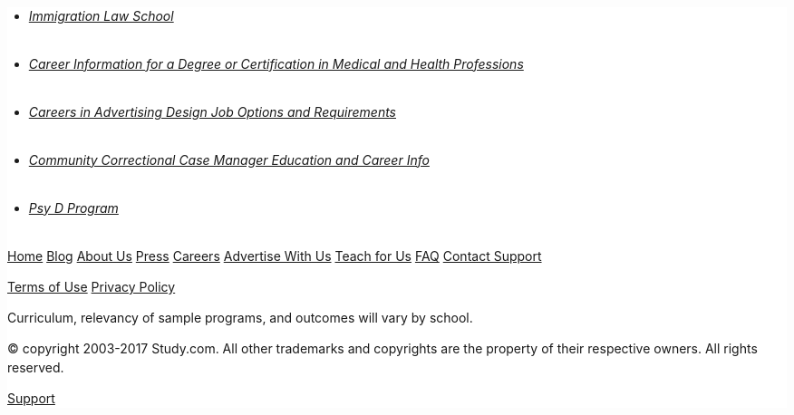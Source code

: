 -   ###### [Immigration Law School](/immigration_law_school.html)

-   ###### [Career Information for a Degree or Certification in Medical and Health Professions](/articles/Career_Information_for_a_Degree_or_Certification_in_Medical_and_Health_Professions.html)

-   ###### [Careers in Advertising Design Job Options and Requirements](/articles/Careers_in_Advertising_Design_Job_Options_and_Requirements.html)

-   ###### [Community Correctional Case Manager Education and Career Info](/articles/Community_Correctional_Case_Manager_Education_and_Career_Info.html)

-   ###### [Psy D Program](/psy_d_program.html)

<a href="http://www.facebook.com/StudyDotCom" class="footer__connect__social__icon"><span class="icon icon-facebook-sign"></span></a> <a href="http://twitter.com/studydotcom" class="footer__connect__social__icon"><span class="icon icon-twitter-sign"></span></a> <a href="https://plus.google.com/+EducationPortalVideo" class="footer__connect__social__icon"><span class="icon icon-google-plus-sign"></span></a> <a href="http://www.youtube.com/user/EducationPortalVideo/" class="footer__connect__social__icon"><span class="icon icon-youtube-sign"></span></a>

[Home](/) [Blog](/blog/index.html) [About Us](/pages/About_Us.html) [Press](/press.html) [Careers](/pages/Employment.html) [Advertise With Us](/pages/Advertise.html) [Teach for Us](/pages/Contractors.html) [FAQ](http://support.study.com) <a href="/contact/index.html" class="supportEmailTrigger">Contact Support</a>

[Terms of Use](/pages/terms_of_use.html) [Privacy Policy](/pages/privacy_policy.html) <a href="http://www.bbb.org/sanjose/business-reviews/educational-consultants/remilon-1000006412#bbbseal" id="bbblink" class="footer__links-container__bbb-link" title="Study.com is a BBB Accredited Educational Consultant in Mountain View, CA"></a>

<span class="icon-info-sign"></span> Curriculum, relevancy of sample programs, and outcomes will vary by school.

© copyright 2003-2017 Study.com. All other trademarks and copyrights are the property of their respective owners. All rights reserved.

<a href="/contact/index.html" id="freshdeskButton">Support</a>


